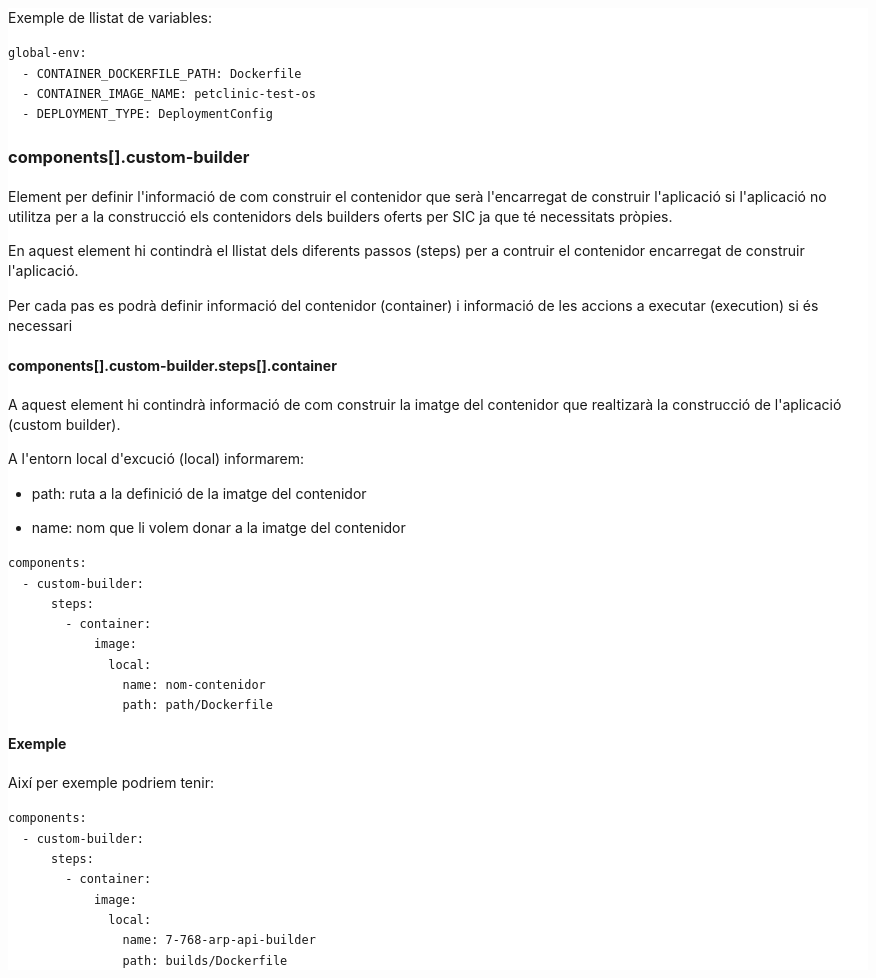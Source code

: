 Exemple de llistat de variables:

```
global-env:
  - CONTAINER_DOCKERFILE_PATH: Dockerfile
  - CONTAINER_IMAGE_NAME: petclinic-test-os
  - DEPLOYMENT_TYPE: DeploymentConfig
```

### components[].custom-builder

Element per definir l'informació de com construir el contenidor que serà l'encarregat de construir l'aplicació si l'aplicació no utilitza per a la construcció els contenidors dels builders oferts per SIC ja que té necessitats pròpies.

En aquest element hi contindrà el llistat dels diferents passos (steps) per a contruir el contenidor encarregat de construir l'aplicació.

Per cada pas es podrà definir informació del contenidor (container) i informació de les accions a executar (execution) si és necessari

#### components[].custom-builder.steps[].container

A aquest element hi contindrà informació de com construir la imatge del contenidor que realtizarà la construcció de l'aplicació (custom builder). 

A l'entorn local d'excució (local) informarem:

- path: ruta a la definició de la imatge del contenidor 

- name: nom que li volem donar a la imatge del contenidor

```
components:
  - custom-builder:
      steps:
        - container:
            image:
              local:
                name: nom-contenidor
                path: path/Dockerfile
```

#### Exemple

Així per exemple podriem tenir:

```
components:
  - custom-builder:
      steps:
        - container:
            image:
              local:
                name: 7-768-arp-api-builder
                path: builds/Dockerfile
```
